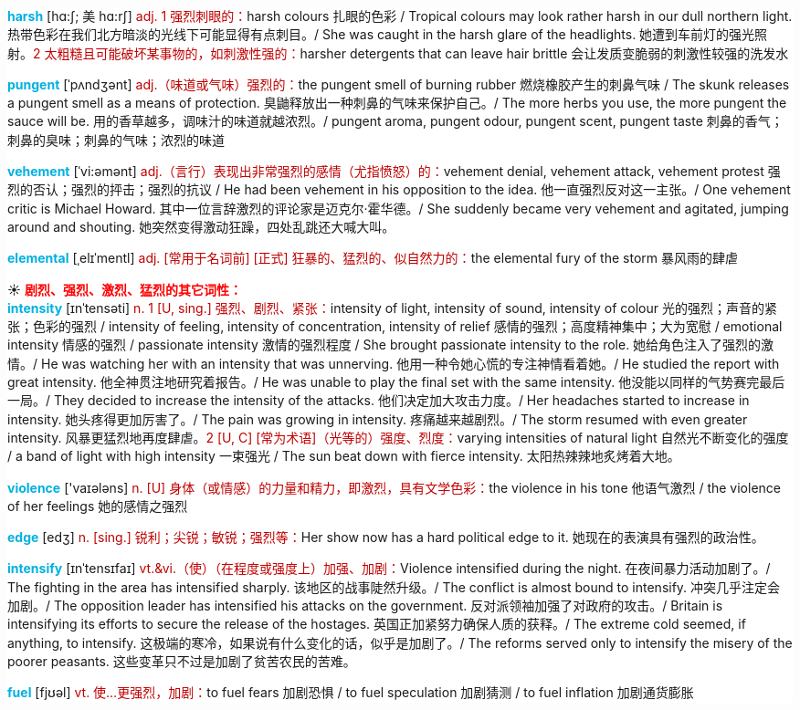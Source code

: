 <font color="sky blue">**harsh**</font> [hɑ:ʃ; 美 hɑ:rʃ]
<font color="#c00000">adj. 1 强烈刺眼的：</font>harsh colours 扎眼的色彩 / Tropical colours may look rather harsh in our dull northern light. 热带色彩在我们北方暗淡的光线下可能显得有点刺目。/ She was caught in the harsh glare of the headlights. 她遭到车前灯的强光照射。<font color="#c00000">2 太粗糙且可能破坏某事物的，如刺激性强的：</font>harsher detergents that can leave hair brittle 会让发质变脆弱的刺激性较强的洗发水
           
<font color="sky blue">**pungent**</font> [ˈpʌndʒənt]
<font color="#c00000">adj.（味道或气味）强烈的：</font>the pungent smell of burning rubber 燃烧橡胶产生的刺鼻气味 / The skunk releases a pungent smell as a means of protection. 臭鼬释放出一种刺鼻的气味来保护自己。/ The more herbs you use, the more pungent the sauce will be. 用的香草越多，调味汁的味道就越浓烈。/ pungent aroma, pungent odour, pungent scent, pungent taste 刺鼻的香气；刺鼻的臭味；刺鼻的气味；浓烈的味道
           
<font color="sky blue">**vehement**</font> [ˈvi:əmənt]
<font color="#c00000">adj.（言行）表现出非常强烈的感情（尤指愤怒）的：</font>vehement denial, vehement attack, vehement protest 强烈的否认；强烈的抨击；强烈的抗议 / He had been vehement in his opposition to the idea. 他一直强烈反对这一主张。/ One vehement critic is Michael Howard. 其中一位言辞激烈的评论家是迈克尔·霍华德。/ She suddenly became very vehement and agitated, jumping around and shouting. 她突然变得激动狂躁，四处乱跳还大喊大叫。
           
<font color="sky blue">**elemental**</font> [ˌelɪˈmentl]
<font color="#c00000">adj. [常用于名词前] [正式] 狂暴的、猛烈的、似自然力的：</font>the elemental fury of the storm 暴风雨的肆虐

☀ <font color="red">**剧烈、强烈、激烈、猛烈的其它词性：**</font>          
<font color="sky blue">**intensity**</font> [ɪnˈtensəti]
<font color="#c00000">n. 1 [U, sing.] 强烈、剧烈、紧张：</font>intensity of light, intensity of sound, intensity of colour 光的强烈；声音的紧张；色彩的强烈 / intensity of feeling, intensity of concentration, intensity of relief 感情的强烈；高度精神集中；大为宽慰 / emotional intensity 情感的强烈 / passionate intensity 激情的强烈程度 / She brought passionate intensity to the role. 她给角色注入了强烈的激情。/ He was watching her with an intensity that was unnerving. 他用一种令她心慌的专注神情看着她。/ He studied the report with great intensity. 他全神贯注地研究着报告。/ He was unable to play the final set with the same intensity. 他没能以同样的气势赛完最后一局。/ They decided to increase the intensity of the attacks. 他们决定加大攻击力度。/ Her headaches started to increase in intensity. 她头疼得更加厉害了。/ The pain was growing in intensity. 疼痛越来越剧烈。/ The storm resumed with even greater intensity. 风暴更猛烈地再度肆虐。<font color="#c00000">2 [U, C] [常为术语]（光等的）强度、烈度：</font>varying intensities of natural light 自然光不断变化的强度 / a band of light with high intensity 一束强光 / The sun beat down with fierce intensity. 太阳热辣辣地炙烤着大地。

<font color="sky blue">**violence**</font> ['vaɪələns] 
<font color="#c00000">n. [U] 身体（或情感）的力量和精力，即激烈，具有文学色彩：</font>the violence in his tone 他语气激烈 / the violence of her feelings 她的感情之强烈

<font color="sky blue">**edge**</font> [edӡ] 
<font color="#c00000">n. [sing.] 锐利；尖锐；敏锐；强烈等：</font>Her show now has a hard political edge to it. 她现在的表演具有强烈的政治性。
           
<font color="sky blue">**intensify**</font> [ɪnˈtensɪfaɪ]
<font color="#c00000">vt.&vi.（使）（在程度或强度上）加强、加剧：</font>Violence intensified during the night. 在夜间暴力活动加剧了。/ The fighting in the area has intensified sharply. 该地区的战事陡然升级。/ The conflict is almost bound to intensify. 冲突几乎注定会加剧。/ The opposition leader has intensified his attacks on the government. 反对派领袖加强了对政府的攻击。/ Britain is intensifying its efforts to secure the release of the hostages. 英国正加紧努力确保人质的获释。/ The extreme cold seemed, if anything, to intensify. 这极端的寒冷，如果说有什么变化的话，似乎是加剧了。/ The reforms served only to intensify the misery of the poorer peasants. 这些变革只不过是加剧了贫苦农民的苦难。

<font color="sky blue">**fuel**</font> [fjʊəl] 
<font color="#c00000">vt. 使…更强烈，加剧：</font>to fuel fears 加剧恐惧 / to fuel speculation 加剧猜测 / to fuel inflation 加剧通货膨胀
           